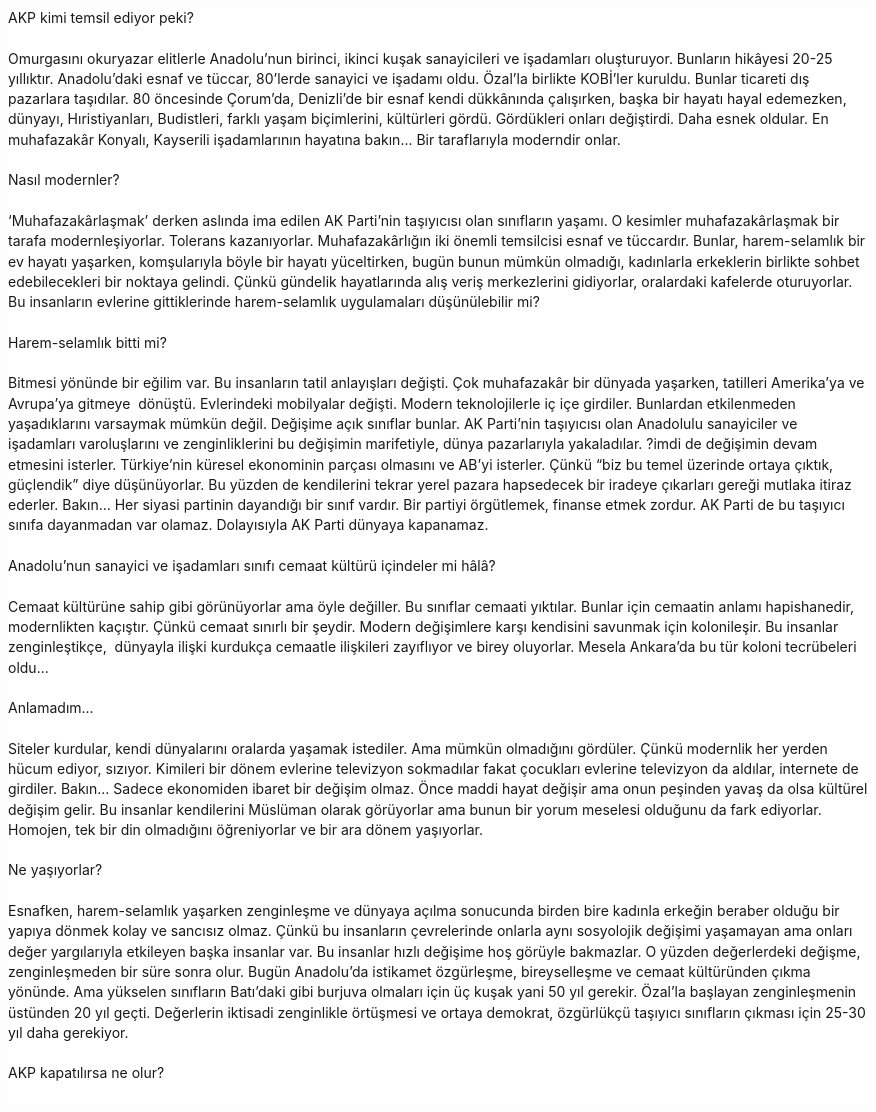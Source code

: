 AKP kimi temsil ediyor peki?<br/>
<br/>
Omurgasını okuryazar elitlerle Anadolu’nun birinci, ikinci kuşak sanayicileri ve işadamları oluşturuyor. Bunların hikâyesi 20-25 yıllıktır. Anadolu’daki esnaf ve tüccar, 80’lerde sanayici ve işadamı oldu. Özal’la birlikte KOBİ’ler kuruldu. Bunlar ticareti dış pazarlara taşıdılar. 80 öncesinde Çorum’da, Denizli’de bir esnaf kendi dükkânında çalışırken, başka bir hayatı hayal edemezken, dünyayı, Hıristiyanları, Budistleri, farklı yaşam biçimlerini, kültürleri gördü. Gördükleri onları değiştirdi. Daha esnek oldular. En muhafazakâr Konyalı, Kayserili işadamlarının hayatına bakın... Bir taraflarıyla moderndir onlar.<br/>
<br/>
Nasıl modernler?<br/>
<br/>
‘Muhafazakârlaşmak’ derken aslında ima edilen AK Parti’nin taşıyıcısı olan sınıfların yaşamı. O kesimler muhafazakârlaşmak bir tarafa modernleşiyorlar. Tolerans kazanıyorlar. Muhafazakârlığın iki önemli temsilcisi esnaf ve tüccardır. Bunlar, harem-selamlık bir ev hayatı yaşarken, komşularıyla böyle bir hayatı yüceltirken, bugün bunun mümkün olmadığı, kadınlarla erkeklerin birlikte sohbet edebilecekleri bir noktaya gelindi. Çünkü gündelik hayatlarında alış veriş merkezlerini gidiyorlar, oralardaki kafelerde oturuyorlar. Bu insanların evlerine gittiklerinde harem-selamlık uygulamaları düşünülebilir mi? <br/>
<br/>
Harem-selamlık bitti mi?<br/>
<br/>
Bitmesi yönünde bir eğilim var. Bu insanların tatil anlayışları değişti. Çok muhafazakâr bir dünyada yaşarken, tatilleri Amerika’ya ve Avrupa’ya gitmeye  dönüştü. Evlerindeki mobilyalar değişti. Modern teknolojilerle iç içe girdiler. Bunlardan etkilenmeden yaşadıklarını varsaymak mümkün değil. Değişime açık sınıflar bunlar. AK Parti’nin taşıyıcısı olan Anadolulu sanayiciler ve işadamları varoluşlarını ve zenginliklerini bu değişimin marifetiyle, dünya pazarlarıyla yakaladılar. ?imdi de değişimin devam etmesini isterler. Türkiye’nin küresel ekonominin parçası olmasını ve AB’yi isterler. Çünkü “biz bu temel üzerinde ortaya çıktık, güçlendik” diye düşünüyorlar. Bu yüzden de kendilerini tekrar yerel pazara hapsedecek bir iradeye çıkarları gereği mutlaka itiraz ederler. Bakın... Her siyasi partinin dayandığı bir sınıf vardır. Bir partiyi örgütlemek, finanse etmek zordur. AK Parti de bu taşıyıcı sınıfa dayanmadan var olamaz. Dolayısıyla AK Parti dünyaya kapanamaz. <br/>
<br/>
Anadolu’nun sanayici ve işadamları sınıfı cemaat kültürü içindeler mi hâlâ?<br/>
<br/>
Cemaat kültürüne sahip gibi görünüyorlar ama öyle değiller. Bu sınıflar cemaati yıktılar. Bunlar için cemaatin anlamı hapishanedir, modernlikten kaçıştır. Çünkü cemaat sınırlı bir şeydir. Modern değişimlere karşı kendisini savunmak için kolonileşir. Bu insanlar zenginleştikçe,  dünyayla ilişki kurdukça cemaatle ilişkileri zayıflıyor ve birey oluyorlar. Mesela Ankara’da bu tür koloni tecrübeleri oldu...<br/>
<br/>
Anlamadım...<br/>
<br/>
Siteler kurdular, kendi dünyalarını oralarda yaşamak istediler. Ama mümkün olmadığını gördüler. Çünkü modernlik her yerden hücum ediyor, sızıyor. Kimileri bir dönem evlerine televizyon sokmadılar fakat çocukları evlerine televizyon da aldılar, internete de girdiler. Bakın... Sadece ekonomiden ibaret bir değişim olmaz. Önce maddi hayat değişir ama onun peşinden yavaş da olsa kültürel değişim gelir. Bu insanlar kendilerini Müslüman olarak görüyorlar ama bunun bir yorum meselesi olduğunu da fark ediyorlar. Homojen, tek bir din olmadığını öğreniyorlar ve bir ara dönem yaşıyorlar.<br/>
<br/>
Ne yaşıyorlar?<br/>
<br/>
Esnafken, harem-selamlık yaşarken zenginleşme ve dünyaya açılma sonucunda birden bire kadınla erkeğin beraber olduğu bir yapıya dönmek kolay ve sancısız olmaz. Çünkü bu insanların çevrelerinde onlarla aynı sosyolojik değişimi yaşamayan ama onları değer yargılarıyla etkileyen başka insanlar var. Bu insanlar hızlı değişime hoş görüyle bakmazlar. O yüzden değerlerdeki değişme, zenginleşmeden bir süre sonra olur. Bugün Anadolu’da istikamet özgürleşme, bireyselleşme ve cemaat kültüründen çıkma yönünde. Ama yükselen sınıfların Batı’daki gibi burjuva olmaları için üç kuşak yani 50 yıl gerekir. Özal’la başlayan zenginleşmenin üstünden 20 yıl geçti. Değerlerin iktisadi zenginlikle örtüşmesi ve ortaya demokrat, özgürlükçü taşıyıcı sınıfların çıkması için 25-30 yıl daha gerekiyor. <br/>
<br/>
AKP kapatılırsa ne olur?<br/>
<br/>